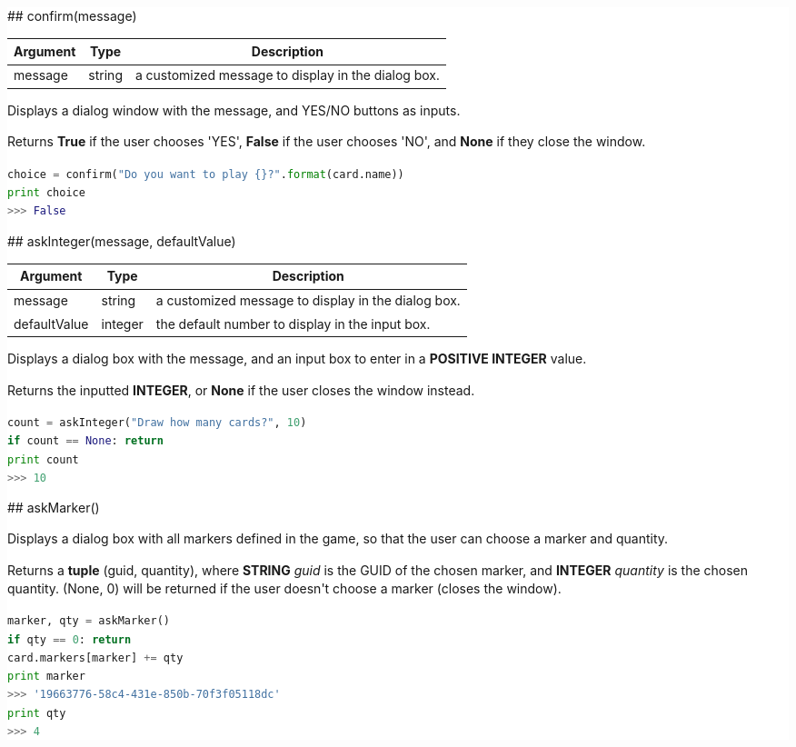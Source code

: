 <a name="confirm" />
## confirm(message)

| Argument | Type    |Description |
|----------|---------|------------|
| message | string | a customized message to display in the dialog box. |

Displays a dialog window with the message, and YES/NO buttons as inputs. 

Returns **True** if the user chooses 'YES', **False** if the user chooses 'NO', and **None** if they close the window.

```python
choice = confirm("Do you want to play {}?".format(card.name))
print choice
>>> False
```

<a name="askinteger" />
## askInteger(message, defaultValue)

| Argument | Type    |Description |
|----------|---------|------------|
| message | string | a customized message to display in the dialog box. |
| defaultValue | integer | the default number to display in the input box. |

Displays a dialog box with the message, and an input box to enter in a **POSITIVE INTEGER** value.

Returns the inputted **INTEGER**, or **None** if the user closes the window instead.

```python
count = askInteger("Draw how many cards?", 10)
if count == None: return
print count
>>> 10
```

<a name="askmarker" />
## askMarker()

Displays a dialog box with all markers defined in the game, so that the user can choose a marker and quantity.

Returns a **tuple** (guid, quantity), where **STRING** *guid* is the GUID of the chosen marker, and **INTEGER** *quantity* is the chosen quantity.  (None, 0) will be returned if the user doesn't choose a marker (closes the window).

```python
marker, qty = askMarker()
if qty == 0: return
card.markers[marker] += qty
print marker
>>> '19663776-58c4-431e-850b-70f3f05118dc'
print qty
>>> 4
```
